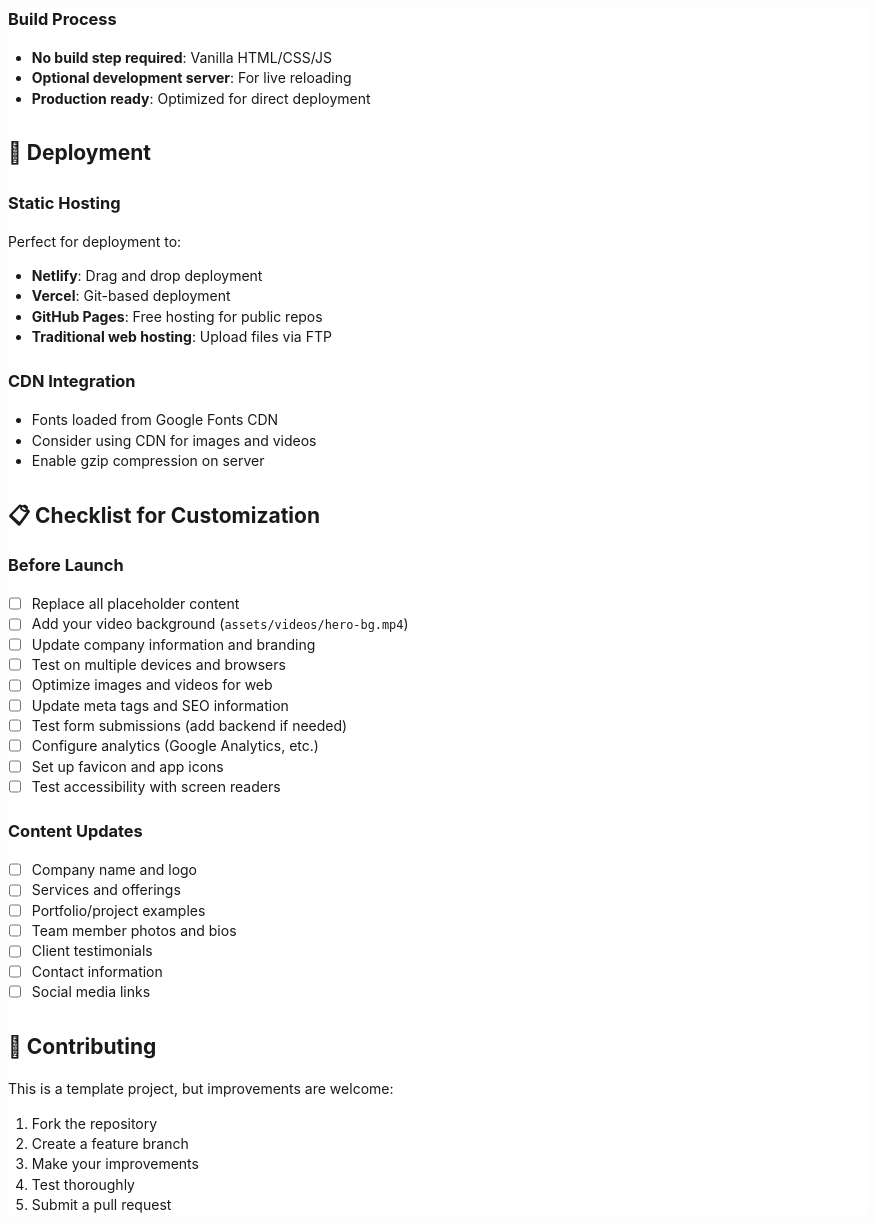 ### Build Process
- **No build step required**: Vanilla HTML/CSS/JS
- **Optional development server**: For live reloading
- **Production ready**: Optimized for direct deployment

## 🚀 Deployment

### Static Hosting
Perfect for deployment to:
- **Netlify**: Drag and drop deployment
- **Vercel**: Git-based deployment
- **GitHub Pages**: Free hosting for public repos
- **Traditional web hosting**: Upload files via FTP

### CDN Integration
- Fonts loaded from Google Fonts CDN
- Consider using CDN for images and videos
- Enable gzip compression on server

## 📋 Checklist for Customization

### Before Launch
- [ ] Replace all placeholder content
- [ ] Add your video background (`assets/videos/hero-bg.mp4`)
- [ ] Update company information and branding
- [ ] Test on multiple devices and browsers
- [ ] Optimize images and videos for web
- [ ] Update meta tags and SEO information
- [ ] Test form submissions (add backend if needed)
- [ ] Configure analytics (Google Analytics, etc.)
- [ ] Set up favicon and app icons
- [ ] Test accessibility with screen readers

### Content Updates
- [ ] Company name and logo
- [ ] Services and offerings
- [ ] Portfolio/project examples
- [ ] Team member photos and bios
- [ ] Client testimonials
- [ ] Contact information
- [ ] Social media links

## 🤝 Contributing

This is a template project, but improvements are welcome:
1. Fork the repository
2. Create a feature branch
3. Make your improvements
4. Test thoroughly
5. Submit a pull request
